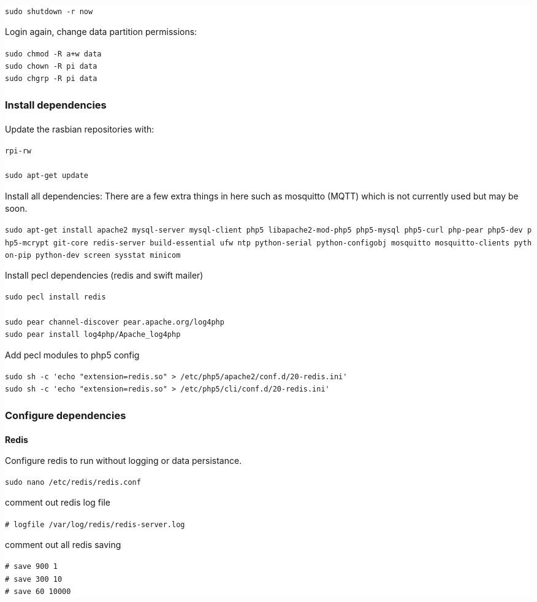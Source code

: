     sudo shutdown -r now
    
Login again, change data partition permissions:

    sudo chmod -R a+w data
    sudo chown -R pi data
    sudo chgrp -R pi data

### Install dependencies

Update the rasbian repositories with:

    rpi-rw

    sudo apt-get update

Install all dependencies:
There are a few extra things in here such as mosquitto (MQTT) which is not currently used but may be soon.

    sudo apt-get install apache2 mysql-server mysql-client php5 libapache2-mod-php5 php5-mysql php5-curl php-pear php5-dev php5-mcrypt git-core redis-server build-essential ufw ntp python-serial python-configobj mosquitto mosquitto-clients python-pip python-dev screen sysstat minicom

Install pecl dependencies (redis and swift mailer)

    sudo pecl install redis
    
    sudo pear channel-discover pear.apache.org/log4php
    sudo pear install log4php/Apache_log4php
    
Add pecl modules to php5 config

    sudo sh -c 'echo "extension=redis.so" > /etc/php5/apache2/conf.d/20-redis.ini'
    sudo sh -c 'echo "extension=redis.so" > /etc/php5/cli/conf.d/20-redis.ini'

### Configure dependencies

**Redis**

Configure redis to run without logging or data persistance.

    sudo nano /etc/redis/redis.conf

comment out redis log file

    # logfile /var/log/redis/redis-server.log

comment out all redis saving

    # save 900 1
    # save 300 10
    # save 60 10000
    